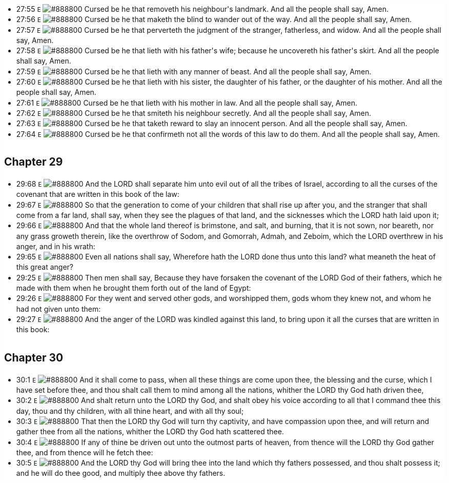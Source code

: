 - 27:55 `E` ![#888800](https://via.placeholder.com/12/888800/000000?text=+)  Cursed be he that removeth his neighbour's landmark. And all the people shall say, Amen.
- 27:56 `E` ![#888800](https://via.placeholder.com/12/888800/000000?text=+)  Cursed be he that maketh the blind to wander out of the way. And all the people shall say, Amen.
- 27:57 `E` ![#888800](https://via.placeholder.com/12/888800/000000?text=+)  Cursed be he that perverteth the judgment of the stranger, fatherless, and widow. And all the people shall say, Amen.
- 27:58 `E` ![#888800](https://via.placeholder.com/12/888800/000000?text=+)  Cursed be he that lieth with his father's wife; because he uncovereth his father's skirt. And all the people shall say, Amen.
- 27:59 `E` ![#888800](https://via.placeholder.com/12/888800/000000?text=+)  Cursed be he that lieth with any manner of beast. And all the people shall say, Amen.
- 27:60 `E` ![#888800](https://via.placeholder.com/12/888800/000000?text=+)  Cursed be he that lieth with his sister, the daughter of his father, or the daughter of his mother. And all the people shall say, Amen.
- 27:61 `E` ![#888800](https://via.placeholder.com/12/888800/000000?text=+)  Cursed be he that lieth with his mother in law. And all the people shall say, Amen.
- 27:62 `E` ![#888800](https://via.placeholder.com/12/888800/000000?text=+)  Cursed be he that smiteth his neighbour secretly. And all the people shall say, Amen.
- 27:63 `E` ![#888800](https://via.placeholder.com/12/888800/000000?text=+)  Cursed be he that taketh reward to slay an innocent person. And all the people shall say, Amen.
- 27:64 `E` ![#888800](https://via.placeholder.com/12/888800/000000?text=+)  Cursed be he that confirmeth not all the words of this law to do them. And all the people shall say, Amen.

## Chapter 29
- 29:68 `E` ![#888800](https://via.placeholder.com/12/888800/000000?text=+)  And the LORD shall separate him unto evil out of all the tribes of Israel, according to all the curses of the covenant that are written in this book of the law:
- 29:67 `E` ![#888800](https://via.placeholder.com/12/888800/000000?text=+)  So that the generation to come of your children that shall rise up after you, and the stranger that shall come from a far land, shall say, when they see the plagues of that land, and the sicknesses which the LORD hath laid upon it;
- 29:66 `E` ![#888800](https://via.placeholder.com/12/888800/000000?text=+)  And that the whole land thereof is brimstone, and salt, and burning, that it is not sown, nor beareth, nor any grass groweth therein, like the overthrow of Sodom, and Gomorrah, Admah, and Zeboim, which the LORD overthrew in his anger, and in his wrath:
- 29:65 `E` ![#888800](https://via.placeholder.com/12/888800/000000?text=+)  Even all nations shall say, Wherefore hath the LORD done thus unto this land? what meaneth the heat of this great anger?
- 29:25 `E` ![#888800](https://via.placeholder.com/12/888800/000000?text=+)  Then men shall say, Because they have forsaken the covenant of the LORD God of their fathers, which he made with them when he brought them forth out of the land of Egypt:
- 29:26 `E` ![#888800](https://via.placeholder.com/12/888800/000000?text=+)  For they went and served other gods, and worshipped them, gods whom they knew not, and whom he had not given unto them:
- 29:27 `E` ![#888800](https://via.placeholder.com/12/888800/000000?text=+)  And the anger of the LORD was kindled against this land, to bring upon it all the curses that are written in this book:

## Chapter 30
- 30:1 `E` ![#888800](https://via.placeholder.com/12/888800/000000?text=+)  And it shall come to pass, when all these things are come upon thee, the blessing and the curse, which I have set before thee, and thou shalt call them to mind among all the nations, whither the LORD thy God hath driven thee,
- 30:2 `E` ![#888800](https://via.placeholder.com/12/888800/000000?text=+)  And shalt return unto the LORD thy God, and shalt obey his voice according to all that I command thee this day, thou and thy children, with all thine heart, and with all thy soul;
- 30:3 `E` ![#888800](https://via.placeholder.com/12/888800/000000?text=+)  That then the LORD thy God will turn thy captivity, and have compassion upon thee, and will return and gather thee from all the nations, whither the LORD thy God hath scattered thee.
- 30:4 `E` ![#888800](https://via.placeholder.com/12/888800/000000?text=+)  If any of thine be driven out unto the outmost parts of heaven, from thence will the LORD thy God gather thee, and from thence will he fetch thee:
- 30:5 `E` ![#888800](https://via.placeholder.com/12/888800/000000?text=+)  And the LORD thy God will bring thee into the land which thy fathers possessed, and thou shalt possess it; and he will do thee good, and multiply thee above thy fathers.